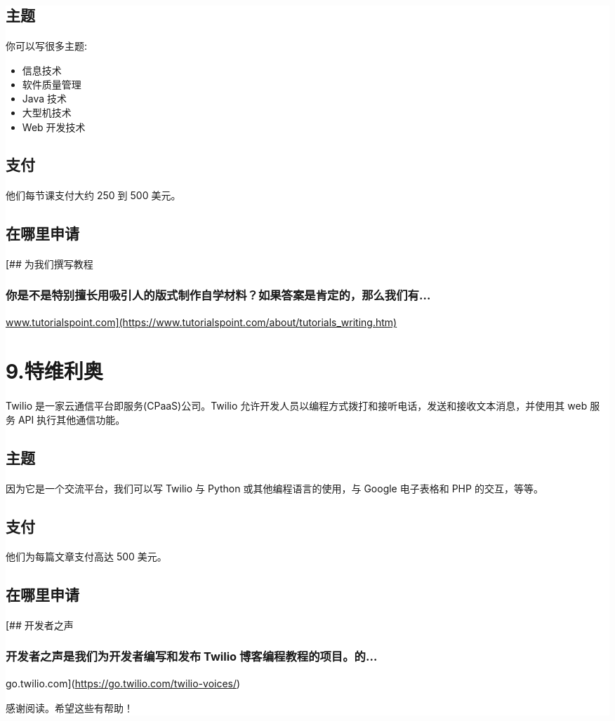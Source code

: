 ## 主题

你可以写很多主题:

*   信息技术
*   软件质量管理
*   Java 技术
*   大型机技术
*   Web 开发技术

## 支付

他们每节课支付大约 250 到 500 美元。

## 在哪里申请

[](https://www.tutorialspoint.com/about/tutorials_writing.htm) [## 为我们撰写教程

### 你是不是特别擅长用吸引人的版式制作自学材料？如果答案是肯定的，那么我们有…

www.tutorialspoint.com](https://www.tutorialspoint.com/about/tutorials_writing.htm) 

# 9.特维利奥

Twilio 是一家云通信平台即服务(CPaaS)公司。Twilio 允许开发人员以编程方式拨打和接听电话，发送和接收文本消息，并使用其 web 服务 API 执行其他通信功能。

## 主题

因为它是一个交流平台，我们可以写 Twilio 与 Python 或其他编程语言的使用，与 Google 电子表格和 PHP 的交互，等等。

## 支付

他们为每篇文章支付高达 500 美元。

## 在哪里申请

 [## 开发者之声

### 开发者之声是我们为开发者编写和发布 Twilio 博客编程教程的项目。的…

go.twilio.com](https://go.twilio.com/twilio-voices/) 

感谢阅读。希望这些有帮助！